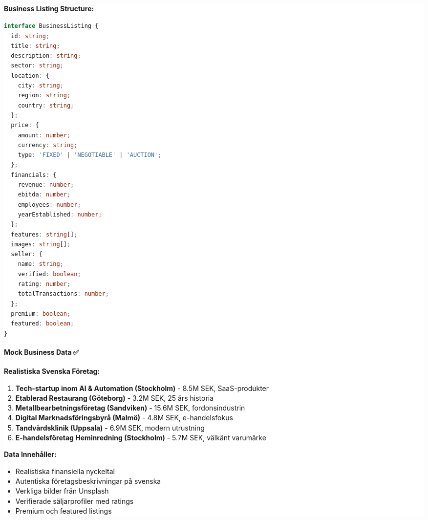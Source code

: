**Business Listing Structure:**
```typescript
interface BusinessListing {
  id: string;
  title: string;
  description: string;
  sector: string;
  location: {
    city: string;
    region: string;
    country: string;
  };
  price: {
    amount: number;
    currency: string;
    type: 'FIXED' | 'NEGOTIABLE' | 'AUCTION';
  };
  financials: {
    revenue: number;
    ebitda: number;
    employees: number;
    yearEstablished: number;
  };
  features: string[];
  images: string[];
  seller: {
    name: string;
    verified: boolean;
    rating: number;
    totalTransactions: number;
  };
  premium: boolean;
  featured: boolean;
}
```

#### Mock Business Data ✅

**Realistiska Svenska Företag:**
1. **Tech-startup inom AI & Automation (Stockholm)** - 8.5M SEK, SaaS-produkter
2. **Etablerad Restaurang (Göteborg)** - 3.2M SEK, 25 års historia
3. **Metallbearbetningsföretag (Sandviken)** - 15.6M SEK, fordonsindustrin
4. **Digital Marknadsföringsbyrå (Malmö)** - 4.8M SEK, e-handelsfokus
5. **Tandvårdsklinik (Uppsala)** - 6.9M SEK, modern utrustning
6. **E-handelsföretag Heminredning (Stockholm)** - 5.7M SEK, välkänt varumärke

**Data Innehåller:**
- Realistiska finansiella nyckeltal
- Autentiska företagsbeskrivningar på svenska
- Verkliga bilder från Unsplash
- Verifierade säljarprofiler med ratings
- Premium och featured listings
